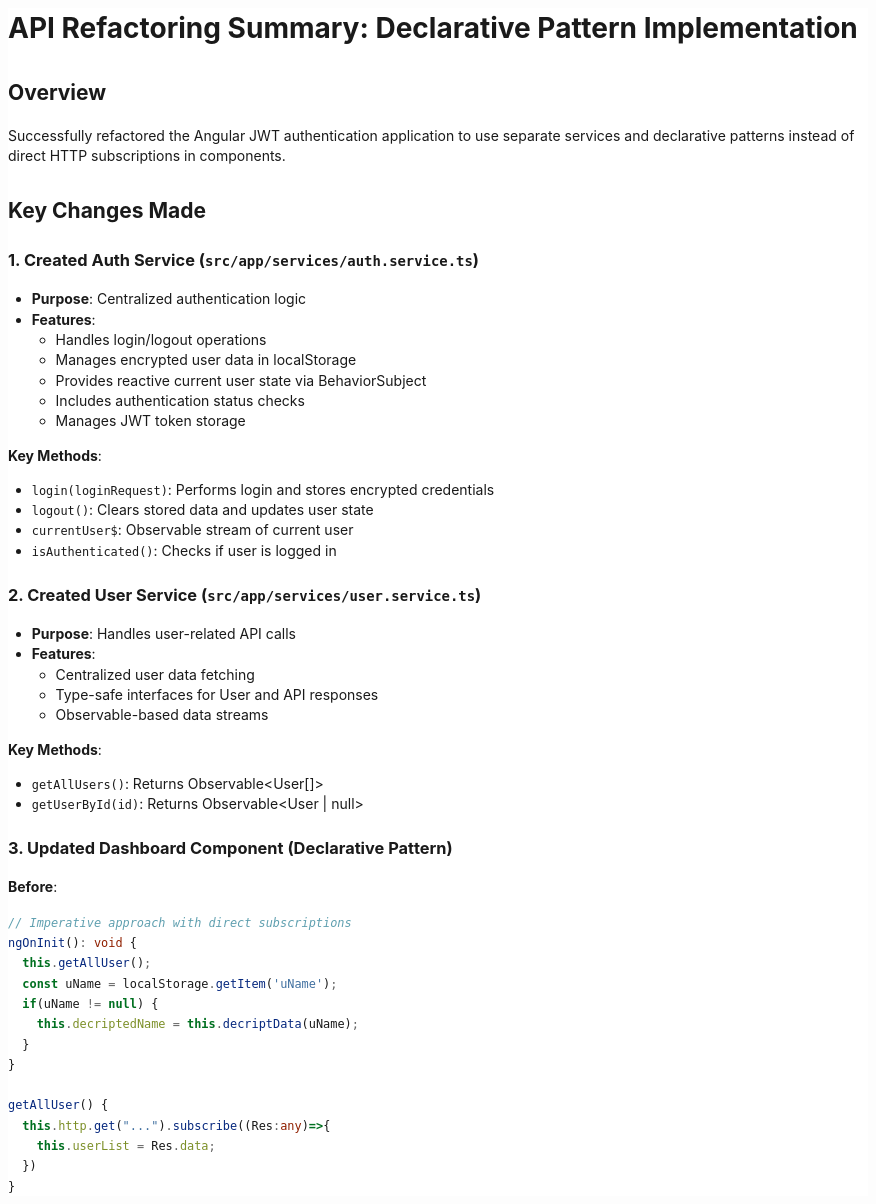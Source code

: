 # API Refactoring Summary: Declarative Pattern Implementation

## Overview
Successfully refactored the Angular JWT authentication application to use separate services and declarative patterns instead of direct HTTP subscriptions in components.

## Key Changes Made

### 1. Created Auth Service (`src/app/services/auth.service.ts`)
- **Purpose**: Centralized authentication logic
- **Features**:
  - Handles login/logout operations
  - Manages encrypted user data in localStorage
  - Provides reactive current user state via BehaviorSubject
  - Includes authentication status checks
  - Manages JWT token storage

**Key Methods**:
- `login(loginRequest)`: Performs login and stores encrypted credentials
- `logout()`: Clears stored data and updates user state
- `currentUser$`: Observable stream of current user
- `isAuthenticated()`: Checks if user is logged in

### 2. Created User Service (`src/app/services/user.service.ts`)
- **Purpose**: Handles user-related API calls
- **Features**:
  - Centralized user data fetching
  - Type-safe interfaces for User and API responses
  - Observable-based data streams

**Key Methods**:
- `getAllUsers()`: Returns Observable<User[]>
- `getUserById(id)`: Returns Observable<User | null>

### 3. Updated Dashboard Component (Declarative Pattern)
**Before**:
```typescript
// Imperative approach with direct subscriptions
ngOnInit(): void {
  this.getAllUser();
  const uName = localStorage.getItem('uName');
  if(uName != null) {
    this.decriptedName = this.decriptData(uName);
  }
}

getAllUser() {
  this.http.get("...").subscribe((Res:any)=>{
    this.userList = Res.data;
  })
}
```
